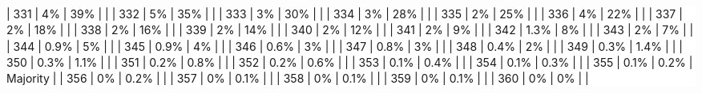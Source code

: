 | 331 | 4% | 39% |  |
| 332 | 5% | 35% |  |
| 333 | 3% | 30% |  |
| 334 | 3% | 28% |  |
| 335 | 2% | 25% |  |
| 336 | 4% | 22% |  |
| 337 | 2% | 18% |  |
| 338 | 2% | 16% |  |
| 339 | 2% | 14% |  |
| 340 | 2% | 12% |  |
| 341 | 2% | 9% |  |
| 342 | 1.3% | 8% |  |
| 343 | 2% | 7% |  |
| 344 | 0.9% | 5% |  |
| 345 | 0.9% | 4% |  |
| 346 | 0.6% | 3% |  |
| 347 | 0.8% | 3% |  |
| 348 | 0.4% | 2% |  |
| 349 | 0.3% | 1.4% |  |
| 350 | 0.3% | 1.1% |  |
| 351 | 0.2% | 0.8% |  |
| 352 | 0.2% | 0.6% |  |
| 353 | 0.1% | 0.4% |  |
| 354 | 0.1% | 0.3% |  |
| 355 | 0.1% | 0.2% | Majority |
| 356 | 0% | 0.2% |  |
| 357 | 0% | 0.1% |  |
| 358 | 0% | 0.1% |  |
| 359 | 0% | 0.1% |  |
| 360 | 0% | 0% |  |

